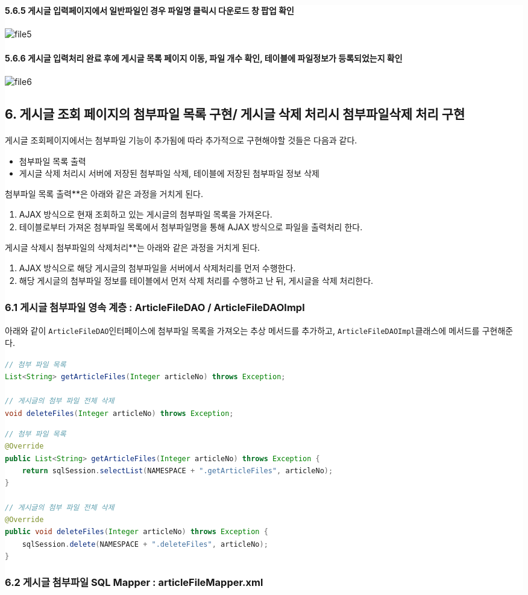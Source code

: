 #### 5.6.5 게시글 입력페이지에서 일반파일인 경우 파일명 클릭시 다운로드 창 팝업 확인

![file5](https://raw.githubusercontent.com/walbatrossw/TIL/master/04_spring-framework_orm/spring-mvc-board/img/15_spring_mvc_board_fileupload/file5.png)

#### 5.6.6 게시글 입력처리 완료 후에 게시글 목록 페이지 이동, 파일 개수 확인, 테이블에 파일정보가 등록되었는지 확인

![file6](https://raw.githubusercontent.com/walbatrossw/TIL/master/04_spring-framework_orm/spring-mvc-board/img/15_spring_mvc_board_fileupload/file6.png)

## 6. 게시글 조회 페이지의 첨부파일 목록 구현/ 게시글 삭제 처리시 첨부파일삭제 처리 구현

게시글 조회페이지에서는 첨부파일 기능이 추가됨에 따라 추가적으로 구현해야할 것들은 다음과 같다.

- 첨부파일 목록 출력
- 게시글 삭제 처리시 서버에 저장된 첨부파일 삭제, 테이블에 저장된 첨부파일 정보 삭제

첨부파일 목록 출력**은 아래와 같은 과정을 거치게 된다.

1. AJAX 방식으로 현재 조회하고 있는 게시글의 첨부파일 목록을 가져온다.
2. 테이블로부터 가져온 첨부파일 목록에서 첨부파일명을 통해 AJAX 방식으로 파일을 출력처리 한다.

게시글 삭제시 첨부파일의 삭제처리**는 아래와 같은 과정을 거치게 된다.

1. AJAX 방식으로 해당 게시글의 첨부파일을 서버에서 삭제처리를 먼저 수행한다.
2. 해당 게시글의 첨부파일 정보를 테이블에서 먼저 삭제 처리를 수행하고 난 뒤, 게시글을 삭제 처리한다.

### 6.1 게시글 첨부파일 영속 계층 : ArticleFileDAO / ArticleFileDAOImpl

아래와 같이 `ArticleFileDAO`인터페이스에 첨부파일 목록을 가져오는 추상 메서드를 추가하고, `ArticleFileDAOImpl`클래스에 메서드를 구현해준다.

```java
// 첨부 파일 목록
List<String> getArticleFiles(Integer articleNo) throws Exception;

// 게시글의 첨부 파일 전체 삭제
void deleteFiles(Integer articleNo) throws Exception;
```

```java
// 첨부 파일 목록
@Override
public List<String> getArticleFiles(Integer articleNo) throws Exception {
    return sqlSession.selectList(NAMESPACE + ".getArticleFiles", articleNo);
}

// 게시글의 첨부 파일 전체 삭제
@Override
public void deleteFiles(Integer articleNo) throws Exception {
    sqlSession.delete(NAMESPACE + ".deleteFiles", articleNo);
}
```

### 6.2 게시글 첨부파일 SQL Mapper : articleFileMapper.xml
